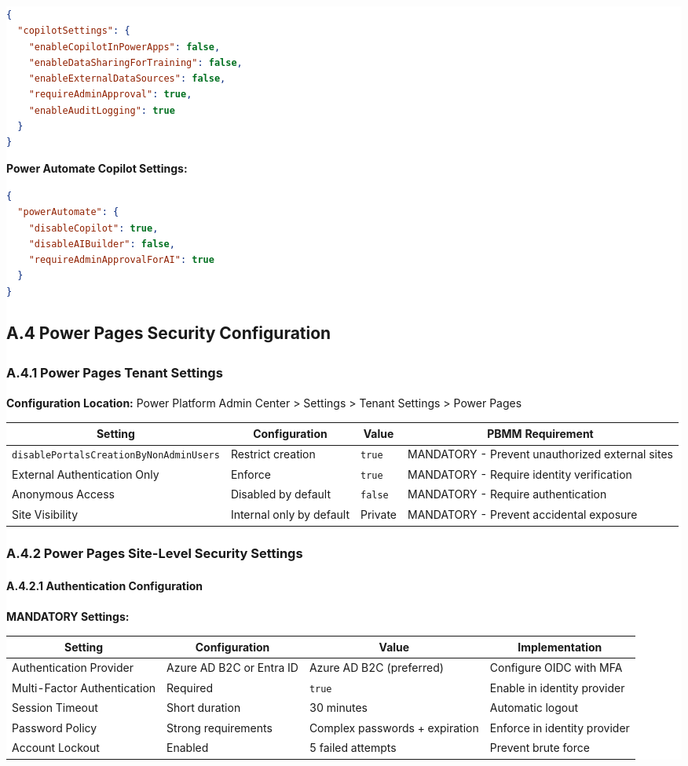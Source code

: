 ```json
{
  "copilotSettings": {
    "enableCopilotInPowerApps": false,
    "enableDataSharingForTraining": false,
    "enableExternalDataSources": false,
    "requireAdminApproval": true,
    "enableAuditLogging": true
  }
}
```

**Power Automate Copilot Settings:**

```json
{
  "powerAutomate": {
    "disableCopilot": true,
    "disableAIBuilder": false,
    "requireAdminApprovalForAI": true
  }
}
```

## A.4 Power Pages Security Configuration

### A.4.1 Power Pages Tenant Settings

**Configuration Location:** Power Platform Admin Center > Settings > Tenant Settings > Power Pages

| Setting | Configuration | Value | PBMM Requirement |
|---------|--------------|-------|------------------|
| `disablePortalsCreationByNonAdminUsers` | Restrict creation | `true` | MANDATORY - Prevent unauthorized external sites |
| External Authentication Only | Enforce | `true` | MANDATORY - Require identity verification |
| Anonymous Access | Disabled by default | `false` | MANDATORY - Require authentication |
| Site Visibility | Internal only by default | Private | MANDATORY - Prevent accidental exposure |

### A.4.2 Power Pages Site-Level Security Settings

#### A.4.2.1 Authentication Configuration

**MANDATORY Settings:**

| Setting | Configuration | Value | Implementation |
|---------|--------------|-------|----------------|
| Authentication Provider | Azure AD B2C or Entra ID | Azure AD B2C (preferred) | Configure OIDC with MFA |
| Multi-Factor Authentication | Required | `true` | Enable in identity provider |
| Session Timeout | Short duration | 30 minutes | Automatic logout |
| Password Policy | Strong requirements | Complex passwords + expiration | Enforce in identity provider |
| Account Lockout | Enabled | 5 failed attempts | Prevent brute force |
